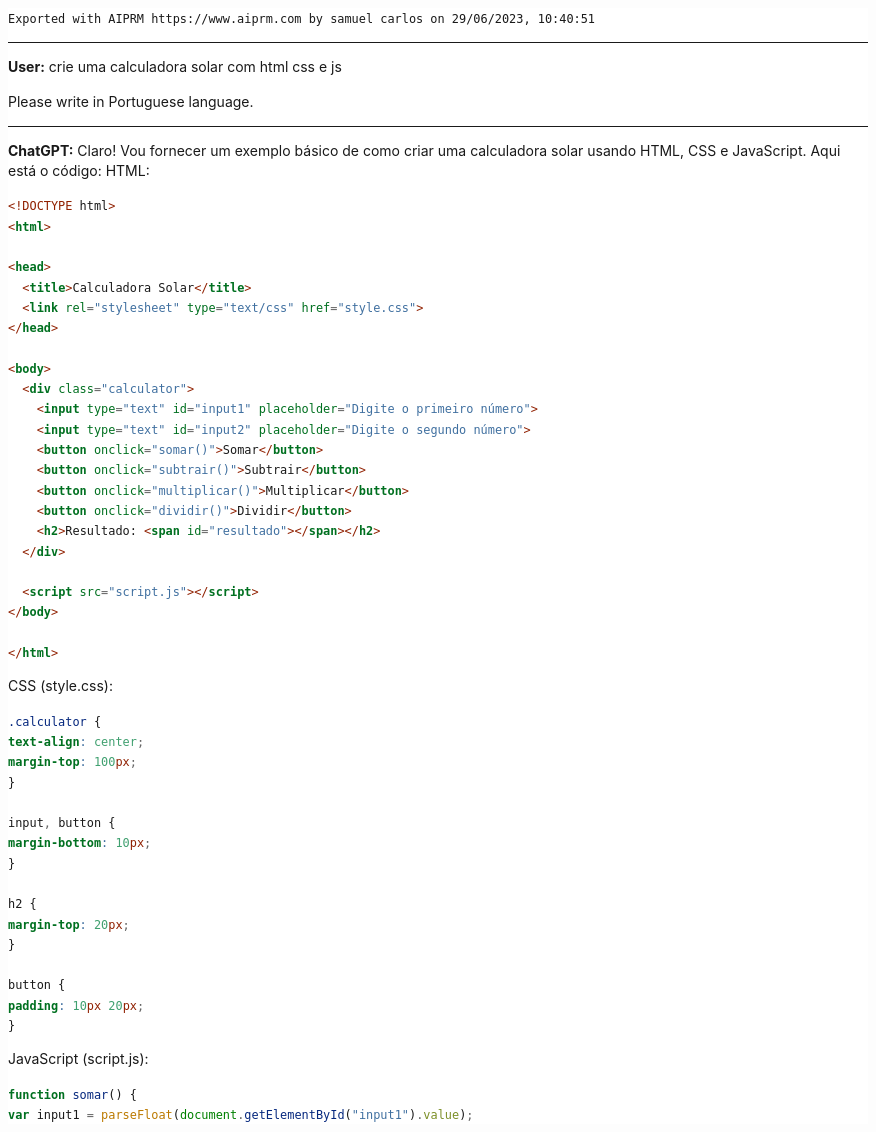 ```
Exported with AIPRM https://www.aiprm.com by samuel carlos on 29/06/2023, 10:40:51
```

---


**User:**
crie uma calculadora solar com html css e js

Please write in Portuguese language.

---

**ChatGPT:**
Claro! Vou fornecer um exemplo básico de como criar uma calculadora solar usando HTML, CSS e JavaScript. Aqui está o
código:
HTML:
```html
<!DOCTYPE html>
<html>

<head>
  <title>Calculadora Solar</title>
  <link rel="stylesheet" type="text/css" href="style.css">
</head>

<body>
  <div class="calculator">
    <input type="text" id="input1" placeholder="Digite o primeiro número">
    <input type="text" id="input2" placeholder="Digite o segundo número">
    <button onclick="somar()">Somar</button>
    <button onclick="subtrair()">Subtrair</button>
    <button onclick="multiplicar()">Multiplicar</button>
    <button onclick="dividir()">Dividir</button>
    <h2>Resultado: <span id="resultado"></span></h2>
  </div>

  <script src="script.js"></script>
</body>

</html>
```
CSS (style.css):
```css
.calculator {
text-align: center;
margin-top: 100px;
}

input, button {
margin-bottom: 10px;
}

h2 {
margin-top: 20px;
}

button {
padding: 10px 20px;
}
```
JavaScript (script.js):
```javascript
function somar() {
var input1 = parseFloat(document.getElementById("input1").value);
```
